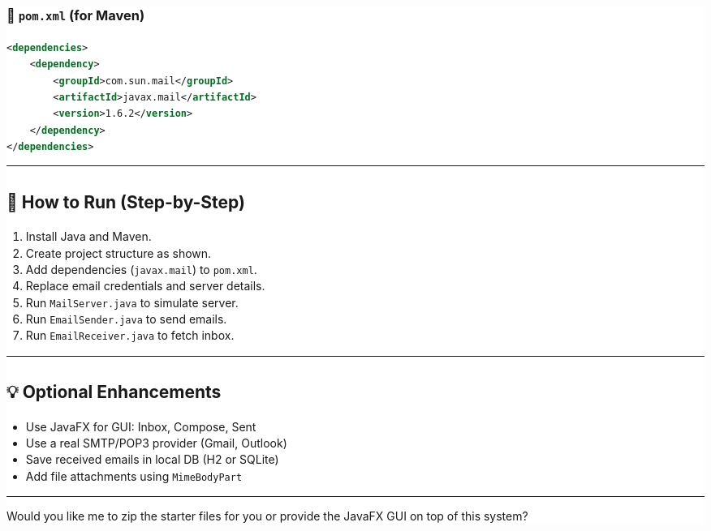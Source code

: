 
### 📄 `pom.xml` (for Maven)

```xml
<dependencies>
    <dependency>
        <groupId>com.sun.mail</groupId>
        <artifactId>javax.mail</artifactId>
        <version>1.6.2</version>
    </dependency>
</dependencies>
```

---

## 🏃 How to Run (Step-by-Step)

1. Install Java and Maven.
2. Create project structure as shown.
3. Add dependencies (`javax.mail`) to `pom.xml`.
4. Replace email credentials and server details.
5. Run `MailServer.java` to simulate server.
6. Run `EmailSender.java` to send emails.
7. Run `EmailReceiver.java` to fetch inbox.

---

## 💡 Optional Enhancements

* Use JavaFX for GUI: Inbox, Compose, Sent
* Use a real SMTP/POP3 provider (Gmail, Outlook)
* Save received emails in local DB (H2 or SQLite)
* Add file attachments using `MimeBodyPart`

---

Would you like me to zip the starter files for you or provide the JavaFX GUI on top of this system?
